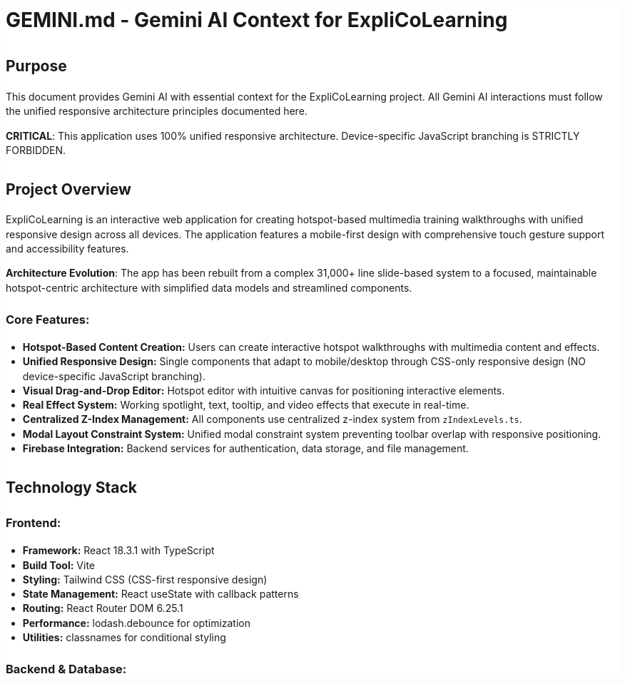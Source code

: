 # GEMINI.md - Gemini AI Context for ExpliCoLearning

## Purpose
This document provides Gemini AI with essential context for the ExpliCoLearning project. All Gemini AI interactions must follow the unified responsive architecture principles documented here.

**CRITICAL**: This application uses 100% unified responsive architecture. Device-specific JavaScript branching is STRICTLY FORBIDDEN.

## Project Overview

ExpliCoLearning is an interactive web application for creating hotspot-based multimedia training walkthroughs with unified responsive design across all devices. The application features a mobile-first design with comprehensive touch gesture support and accessibility features.

**Architecture Evolution**: The app has been rebuilt from a complex 31,000+ line slide-based system to a focused, maintainable hotspot-centric architecture with simplified data models and streamlined components.

### Core Features:

*   **Hotspot-Based Content Creation:** Users can create interactive hotspot walkthroughs with multimedia content and effects.
*   **Unified Responsive Design:** Single components that adapt to mobile/desktop through CSS-only responsive design (NO device-specific JavaScript branching).
*   **Visual Drag-and-Drop Editor:** Hotspot editor with intuitive canvas for positioning interactive elements.
*   **Real Effect System:** Working spotlight, text, tooltip, and video effects that execute in real-time.
*   **Centralized Z-Index Management:** All components use centralized z-index system from `zIndexLevels.ts`.
*   **Modal Layout Constraint System:** Unified modal constraint system preventing toolbar overlap with responsive positioning.
*   **Firebase Integration:** Backend services for authentication, data storage, and file management.

## Technology Stack

### Frontend:

*   **Framework:** React 18.3.1 with TypeScript
*   **Build Tool:** Vite
*   **Styling:** Tailwind CSS (CSS-first responsive design)
*   **State Management:** React useState with callback patterns
*   **Routing:** React Router DOM 6.25.1
*   **Performance:** lodash.debounce for optimization
*   **Utilities:** classnames for conditional styling

### Backend & Database:
